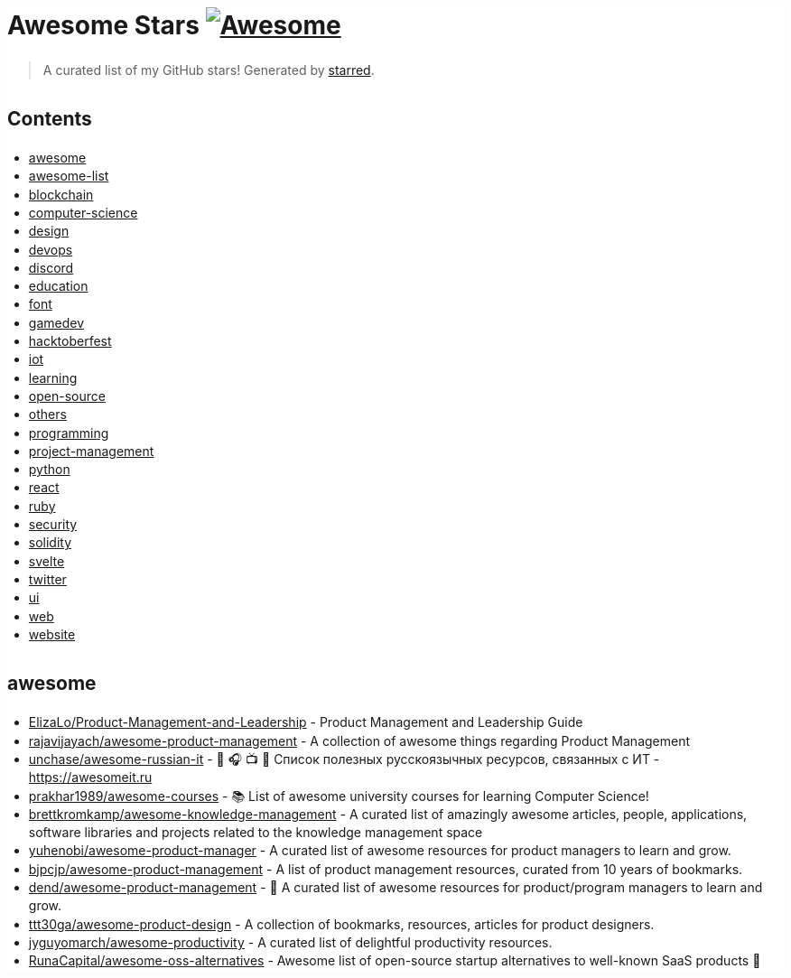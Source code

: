 
# Awesome Stars [![Awesome](https://awesome.re/badge.svg)](https://github.com/sindresorhus/awesome)

> A curated list of my GitHub stars! Generated by [starred](https://github.com/maguowei/starred).

## Contents

- [awesome](#awesome)
- [awesome-list](#awesome-list)
- [blockchain](#blockchain)
- [computer-science](#computer-science)
- [design](#design)
- [devops](#devops)
- [discord](#discord)
- [education](#education)
- [font](#font)
- [gamedev](#gamedev)
- [hacktoberfest](#hacktoberfest)
- [iot](#iot)
- [learning](#learning)
- [open-source](#open-source)
- [others](#others)
- [programming](#programming)
- [project-management](#project-management)
- [python](#python)
- [react](#react)
- [ruby](#ruby)
- [security](#security)
- [solidity](#solidity)
- [svelte](#svelte)
- [twitter](#twitter)
- [ui](#ui)
- [web](#web)
- [website](#website)

## awesome 

- [ElizaLo/Product-Management-and-Leadership](https://github.com/ElizaLo/Product-Management-and-Leadership) - Product Management and Leadership Guide
- [rajavijayach/awesome-product-management](https://github.com/rajavijayach/awesome-product-management) - A collection of awesome things regarding Product Management
- [unchase/awesome-russian-it](https://github.com/unchase/awesome-russian-it) - :book: :headphones: :tv: :calendar: Список полезных русскоязычных ресурсов, связанных с ИТ - https://awesomeit.ru
- [prakhar1989/awesome-courses](https://github.com/prakhar1989/awesome-courses) - :books: List of awesome university courses for learning Computer Science!
- [brettkromkamp/awesome-knowledge-management](https://github.com/brettkromkamp/awesome-knowledge-management) - A curated list of amazingly awesome articles, people, applications, software libraries and projects related to the knowledge management space
- [yuhenobi/awesome-product-manager](https://github.com/yuhenobi/awesome-product-manager) - A curated list of awesome resources for product managers to learn and grow.
- [bjpcjp/awesome-product-management](https://github.com/bjpcjp/awesome-product-management) - A list of product management resources, curated from 10 years of bookmarks.
- [dend/awesome-product-management](https://github.com/dend/awesome-product-management) - 🚀 A curated list of awesome resources for product/program managers to learn and grow.
- [ttt30ga/awesome-product-design](https://github.com/ttt30ga/awesome-product-design) - A collection of bookmarks, resources, articles for product designers.
- [jyguyomarch/awesome-productivity](https://github.com/jyguyomarch/awesome-productivity) - A curated list of delightful productivity resources.
- [RunaCapital/awesome-oss-alternatives](https://github.com/RunaCapital/awesome-oss-alternatives) - Awesome list of open-source startup alternatives to well-known SaaS products 🚀